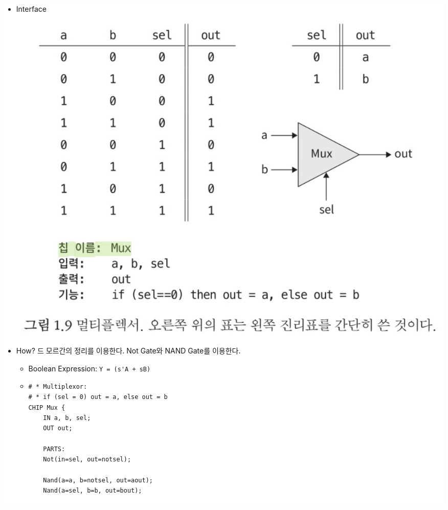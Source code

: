   - Interface![image-20240817113901009](images/image-20240817113901009.png)
  
- How? 드 모르간의 정리를 이용한다. Not Gate와 NAND Gate를 이용한다.
  - Boolean Expression: `Y = (s'A + sB)`	
  
  - ~~~shell
    # * Multiplexor:
    # * if (sel = 0) out = a, else out = b
    CHIP Mux {
        IN a, b, sel;
        OUT out;
    
        PARTS:
        Not(in=sel, out=notsel);
        
        Nand(a=a, b=notsel, out=aout);
        Nand(a=sel, b=b, out=bout);
        